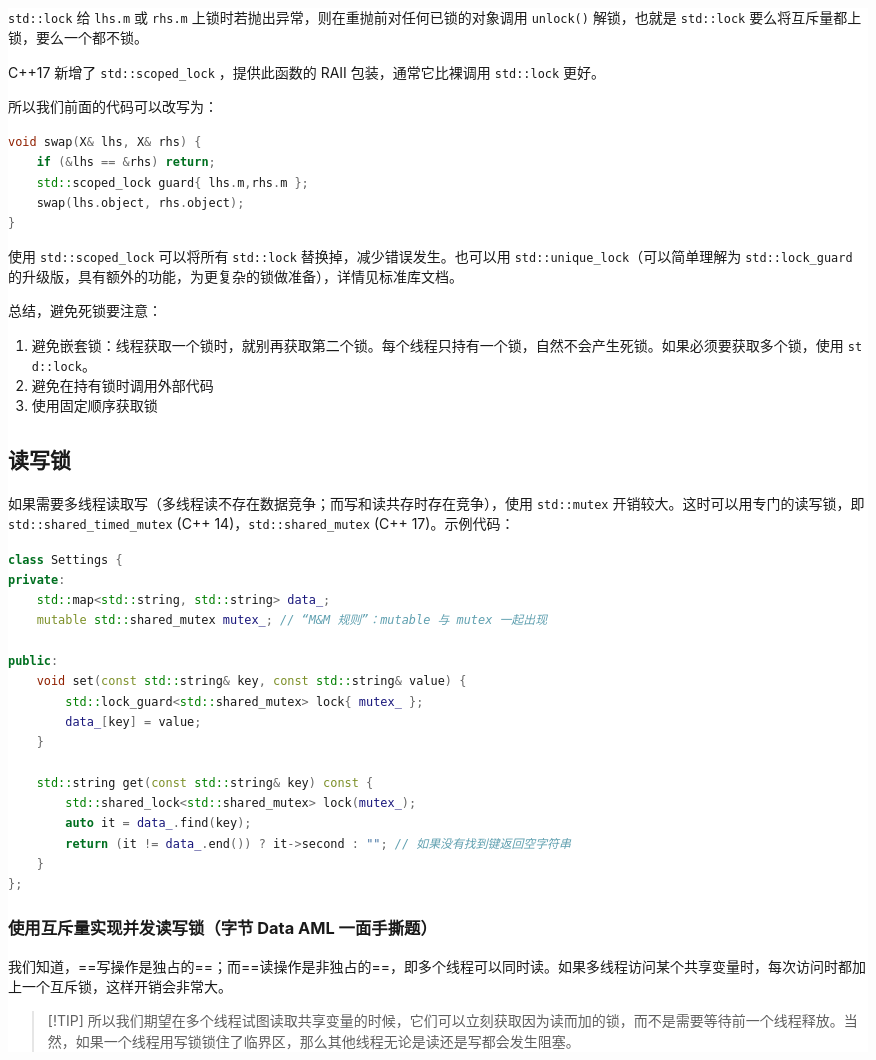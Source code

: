 `std::lock` 给 `lhs.m` 或 `rhs.m` 上锁时若抛出异常，则在重抛前对任何已锁的对象调用 `unlock()` 解锁，也就是 `std::lock` 要么将互斥量都上锁，要么一个都不锁。

C++17 新增了 `std::scoped_lock` ，提供此函数的 RAII 包装，通常它比裸调用 `std::lock` 更好。

所以我们前面的代码可以改写为：
```cpp
void swap(X& lhs, X& rhs) {
    if (&lhs == &rhs) return;
    std::scoped_lock guard{ lhs.m,rhs.m };
    swap(lhs.object, rhs.object);
}
```

使用 `std::scoped_lock` 可以将所有 `std::lock` 替换掉，减少错误发生。也可以用 `std::unique_lock`（可以简单理解为 `std::lock_guard` 的升级版，具有额外的功能，为更复杂的锁做准备），详情见标准库文档。

总结，避免死锁要注意：

1. 避免嵌套锁：线程获取一个锁时，就别再获取第二个锁。每个线程只持有一个锁，自然不会产生死锁。如果必须要获取多个锁，使用 `std::lock`。
2. 避免在持有锁时调用外部代码
3. 使用固定顺序获取锁

## 读写锁

如果需要多线程读取写（多线程读不存在数据竞争；而写和读共存时存在竞争），使用 `std::mutex` 开销较大。这时可以用专门的读写锁，即 `std::shared_timed_mutex` (C++ 14)，`std::shared_mutex` (C++ 17)。示例代码：

```cpp
class Settings {
private:
    std::map<std::string, std::string> data_;
    mutable std::shared_mutex mutex_; // “M&M 规则”：mutable 与 mutex 一起出现

public:
    void set(const std::string& key, const std::string& value) {
        std::lock_guard<std::shared_mutex> lock{ mutex_ };
        data_[key] = value;
    }

    std::string get(const std::string& key) const {
        std::shared_lock<std::shared_mutex> lock(mutex_);
        auto it = data_.find(key);
        return (it != data_.end()) ? it->second : ""; // 如果没有找到键返回空字符串
    }
};
```

###  使用互斥量实现并发读写锁（字节 Data AML 一面手撕题）

我们知道，==写操作是独占的==；而==读操作是非独占的==，即多个线程可以同时读。如果多线程访问某个共享变量时，每次访问时都加上一个互斥锁，这样开销会非常大。

> [!TIP] 所以我们期望在多个线程试图读取共享变量的时候，它们可以立刻获取因为读而加的锁，而不是需要等待前一个线程释放。当然，如果一个线程用写锁锁住了临界区，那么其他线程无论是读还是写都会发生阻塞。
